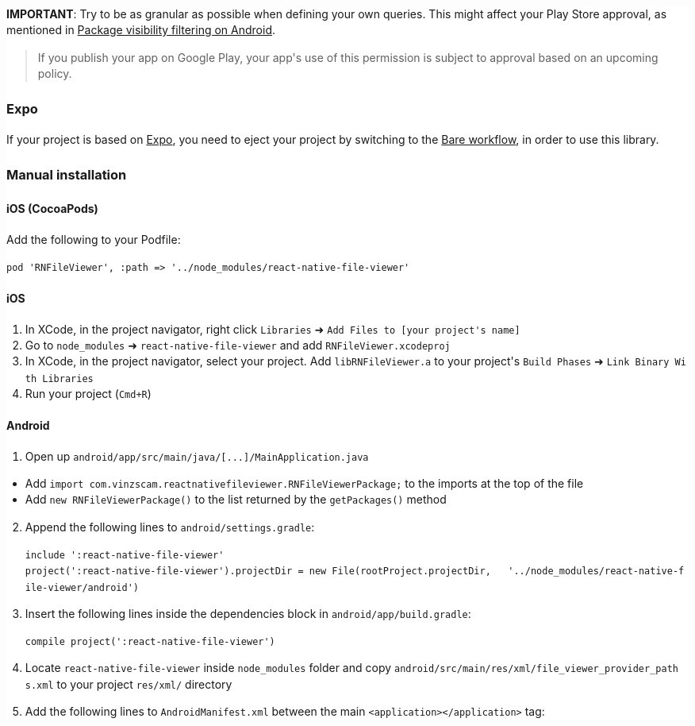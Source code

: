 **IMPORTANT**: Try to be as granular as possible when defining your own queries. This might affect your Play Store approval, as mentioned in [Package visibility filtering on Android](https://developer.android.com/training/package-visibility).

> If you publish your app on Google Play, your app's use of this permission is subject to approval based on an upcoming policy.

### Expo

If your project is based on [Expo](https://expo.io), you need to eject your project by switching to the [Bare workflow](https://docs.expo.dev/workflow/customizing), in order to use this library.

### Manual installation

#### iOS (CocoaPods)

Add the following to your Podfile:

```
pod 'RNFileViewer', :path => '../node_modules/react-native-file-viewer'
```

#### iOS

1. In XCode, in the project navigator, right click `Libraries` ➜ `Add Files to [your project's name]`
2. Go to `node_modules` ➜ `react-native-file-viewer` and add `RNFileViewer.xcodeproj`
3. In XCode, in the project navigator, select your project. Add `libRNFileViewer.a` to your project's `Build Phases` ➜ `Link Binary With Libraries`
4. Run your project (`Cmd+R`)

#### Android

1. Open up `android/app/src/main/java/[...]/MainApplication.java`

- Add `import com.vinzscam.reactnativefileviewer.RNFileViewerPackage;` to the imports at the top of the file
- Add `new RNFileViewerPackage()` to the list returned by the `getPackages()` method

2. Append the following lines to `android/settings.gradle`:

   ```
   include ':react-native-file-viewer'
   project(':react-native-file-viewer').projectDir = new File(rootProject.projectDir, 	'../node_modules/react-native-file-viewer/android')
   ```

3. Insert the following lines inside the dependencies block in `android/app/build.gradle`:

   ```
   compile project(':react-native-file-viewer')
   ```

4. Locate `react-native-file-viewer` inside `node_modules` folder and copy `android/src/main/res/xml/file_viewer_provider_paths.xml` to your project `res/xml/` directory
5. Add the following lines to `AndroidManifest.xml` between the main `<application></application>` tag:
